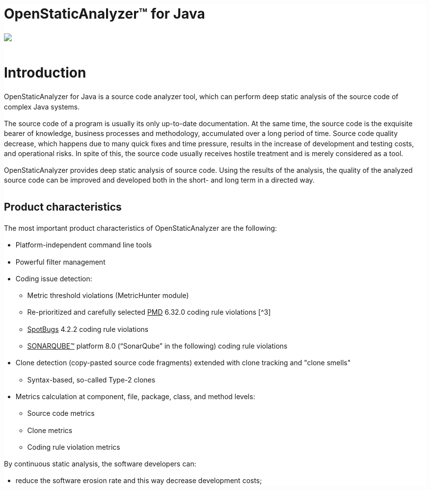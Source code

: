 # OpenStaticAnalyzer™ for Java

![](../../../doc/logo/OSA_small.png)

# Introduction

OpenStaticAnalyzer for Java is a source code analyzer tool, which can perform deep static analysis of the source code of complex Java systems.

The source code of a program is usually its only up-to-date documentation. At the same time, the source code is the exquisite bearer of knowledge, business processes and methodology, accumulated over a long period of time. Source code quality decrease, which happens due to many quick fixes and time pressure, results in the increase of development and testing costs, and operational risks. In spite of this, the source code usually receives hostile treatment and is merely considered as a tool.

OpenStaticAnalyzer provides deep static analysis of source code. Using the results of the analysis, the quality of the analyzed source code can be improved and developed both in the short- and long term in a directed way.

## Product characteristics

The most important product characteristics of OpenStaticAnalyzer are the following:

- Platform-independent command line tools

- Powerful filter management

- Coding issue detection:

    - Metric threshold violations (MetricHunter module)

    - Re-prioritized and carefully selected [PMD] 6.32.0 coding rule violations [^3]

    - [SpotBugs] 4.2.2 coding rule violations

    - [SONARQUBE™] platform 8.0 (“SonarQube” in the following) coding rule violations

- Clone detection (copy-pasted source code fragments) extended with clone tracking and "clone smells"

    - Syntax-based, so-called Type-2 clones

- Metrics calculation at component, file, package, class, and method levels:

    - Source code metrics

    - Clone metrics

    - Coding rule violation metrics

[PMD]:https://pmd.github.io
[SpotBugs]:https://spotbugs.github.io
[SONARQUBE™]:https://www.sonarqube.org

By continuous static analysis, the software developers can:

- reduce the software erosion rate and this way decrease development costs;
